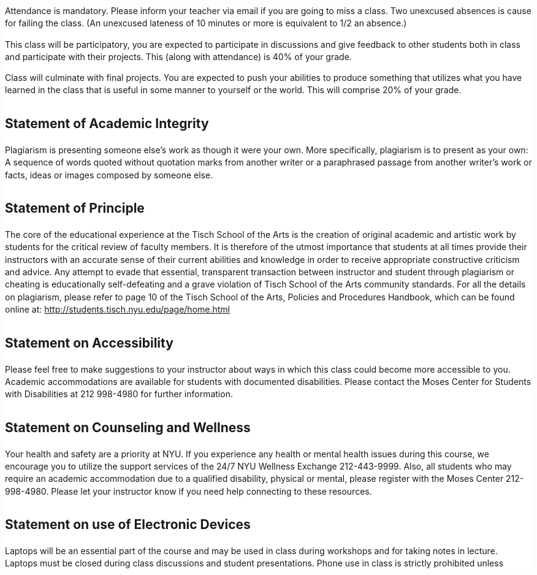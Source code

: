 Attendance is mandatory. Please inform your teacher via email if you are going to miss a class. Two unexcused absences is cause for failing the class. (An unexcused lateness of 10 minutes or more is equivalent to 1/2 an absence.)

This class will be participatory, you are expected to participate in discussions and give feedback to other students both in class and participate with their projects. This (along with attendance) is 40% of your grade.

Class will culminate with final projects. You are expected to push your abilities to produce something that utilizes what you have learned in the class that is useful in some manner to yourself or the world. This will comprise 20% of your grade.

## Statement of Academic Integrity

Plagiarism is presenting someone else’s work as though it were your own. More specifically, plagiarism is to present as your own: A sequence of words quoted without quotation marks from another writer or a paraphrased passage from another writer’s work or facts, ideas or images composed by someone else.

## Statement of Principle

The core of the educational experience at the Tisch School of the Arts is the creation of original academic and artistic work by students for the critical review of faculty members.  It is therefore of the utmost importance that students at all times provide their instructors with an accurate sense of their current abilities and knowledge in order to receive appropriate constructive criticism and advice.  Any attempt to evade that essential, transparent transaction between instructor and student through plagiarism or cheating is educationally self-defeating and a grave violation of Tisch School of the Arts community standards.  For all the details on plagiarism, please refer to page 10 of the Tisch School of the Arts, Policies and Procedures Handbook, which can be found online at: http://students.tisch.nyu.edu/page/home.html

## Statement on Accessibility

Please feel free to make suggestions to your instructor about ways in which this class could become more accessible to you.  Academic accommodations are available for students with documented disabilities. Please contact the Moses Center for Students with Disabilities at 212 998-4980 for further information.

## Statement on Counseling and Wellness

Your health and safety are a priority at NYU. If you experience any health or mental health issues during this course, we encourage you to utilize the support services of the 24/7 NYU Wellness Exchange 212-443-9999. Also, all students who may require an academic accommodation due to a qualified disability, physical or mental, please register with the Moses Center 212-998-4980. Please let your instructor know if you need help connecting to these resources.

## Statement on use of Electronic Devices

Laptops will be an essential part of the course and may be used in class during workshops and for taking notes in lecture. Laptops must be closed during class discussions and student presentations.  Phone use in class is strictly prohibited unless
